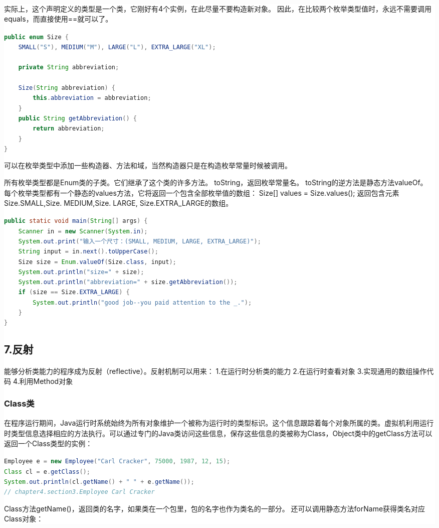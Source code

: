 实际上，这个声明定义的类型是一个类，它刚好有4个实例，在此尽量不要构造新对象。 因此，在比较两个枚举类型值时，永远不需要调用equals，而直接使用==就可以了。

```java
public enum Size {
    SMALL("S"), MEDIUM("M"), LARGE("L"), EXTRA_LARGE("XL");
    
    private String abbreviation;
    
    Size(String abbreviation) {
        this.abbreviation = abbreviation;
    }
    public String getAbbreviation() {
        return abbreviation;
    }
}
```

可以在枚举类型中添加一些构造器、方法和域，当然构造器只是在构造枚举常量时候被调用。

所有枚举类型都是Enum类的子类。它们继承了这个类的许多方法。 toString，返回枚举常量名。 toString的逆方法是静态方法valueOf。 每个枚举类型都有一个静态的values方法，它将返回一个包含全部枚举值的数组： Size[] values = Size.values(); 返回包含元素Size.SMALL,Size. MEDIUM,Size. LARGE, Size.EXTRA_LARGE的数组。

```java
public static void main(String[] args) {
    Scanner in = new Scanner(System.in);
    System.out.print("输入一个尺寸：(SMALL, MEDIUM, LARGE, EXTRA_LARGE)");
    String input = in.next().toUpperCase();
    Size size = Enum.valueOf(Size.class, input);
    System.out.println("size=" + size);
    System.out.println("abbreviation=" + size.getAbbreviation());
    if (size == Size.EXTRA_LARGE) {
        System.out.println("good job--you paid attention to the _.");
    }
}
```

## 7.反射

能够分析类能力的程序成为反射（reflective）。反射机制可以用来： 1.在运行时分析类的能力 2.在运行时查看对象 3.实现通用的数组操作代码 4.利用Method对象

### Class类

在程序运行期间，Java运行时系统始终为所有对象维护一个被称为运行时的类型标识。这个信息跟踪着每个对象所属的类。虚拟机利用运行时类型信息选择相应的方法执行。可以通过专门的Java类访问这些信息，保存这些信息的类被称为Class，Object类中的getClass方法可以返回一个Class类型的实例：

```java
Employee e = new Employee("Carl Cracker", 75000, 1987, 12, 15);
Class cl = e.getClass();
System.out.println(cl.getName() + " " + e.getName());
// chapter4.section3.Employee Carl Cracker
```

Class方法getName()，返回类的名字，如果类在一个包里，包的名字也作为类名的一部分。 还可以调用静态方法forName获得类名对应Class对象：
